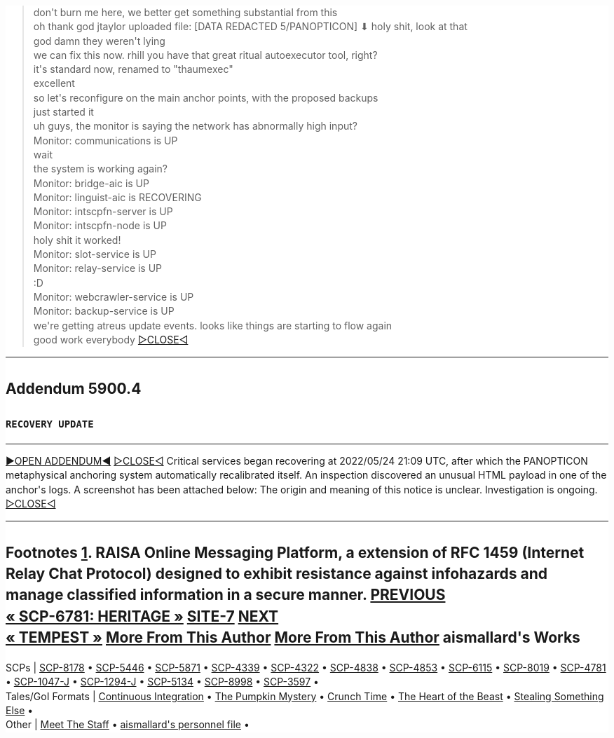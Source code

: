 >  <jtaylor> don't burn me here, we better get something substantial from this  
>  <lgonzales> oh thank god
> jtaylor uploaded file: [DATA REDACTED 5/PANOPTICON] ⬇
> <jjohnson> holy shit, look at that  
>  <lgonzales> god damn they weren't lying  
>  <lgonzales> we can fix this now. rhill you have that great ritual autoexecutor tool, right?  
>  <rhill> it's standard now, renamed to "thaumexec"  
>  <lgonzales> excellent  
>  <lgonzales> so let's reconfigure on the main anchor points, with the proposed backups  
>  <lgonzales> just started it  
>  <tscott> uh guys, the monitor is saying the network has abnormally high input?  
>  <raisa-bot> Monitor: communications is UP  
>  <tscott> wait  
>  <tscott> the system is working again?  
>  <raisa-bot> Monitor: bridge-aic is UP  
>  <raisa-bot> Monitor: linguist-aic is RECOVERING  
>  <raisa-bot> Monitor: intscpfn-server is UP  
>  <raisa-bot> Monitor: intscpfn-node is UP  
>  <lgonzales> holy shit it worked!  
>  <raisa-bot> Monitor: slot-service is UP  
>  <raisa-bot> Monitor: relay-service is UP  
>  <jjohnson> :D  
>  <raisa-bot> Monitor: webcrawler-service is UP  
>  <raisa-bot> Monitor: backup-service is UP  
>  <rhill> we're getting atreus update events. looks like things are starting to flow again  
>  <jtaylor> good work everybody
[▷CLOSE◁](javascript:;)
* * *
## Addendum 5900.4
### `RECOVERY UPDATE`
* * *
[▶OPEN ADDENDUM◀](javascript:;)
[▷CLOSE◁](javascript:;)
Critical services began recovering at 2022/05/24 21:09 UTC, after which the PANOPTICON metaphysical anchoring system automatically recalibrated itself. An inspection discovered an unusual HTML payload in one of the anchor's logs. A screenshot has been attached below:
The origin and meaning of this notice is unclear. Investigation is ongoing.
[▷CLOSE◁](javascript:;)
* * *
Footnotes
[1](javascript:;). RAISA Online Messaging Platform, a extension of RFC 1459 (Internet Relay Chat Protocol) designed to exhibit resistance against infohazards and manage classified information in a secure manner.
[PREVIOUS  
« SCP-6781: HERITAGE »](/scp-6781)
[SITE-7](/secure-facility-dossier-site-7)
[NEXT  
« TEMPEST »](/tempest)
[More From This Author](javascript:;)
[More From This Author](javascript:;)
aismallard's Works  
---  
SCPs |  [SCP-8178](/scp-8178) • [SCP-5446](/scp-5446) • [SCP-5871](/scp-5871) • [SCP-4339](/scp-4339) • [SCP-4322](/scp-4322) • [SCP-4838](/scp-4838) • [SCP-4853](/scp-4853) • [SCP-6115](/scp-6115) • [SCP-8019](/scp-8019) • [SCP-4781](/scp-4781) • [SCP-1047-J](/scp-1047-j) • [SCP-1294-J](/scp-1294-j) • [SCP-5134](/scp-5134) • [SCP-8998](/scp-8998) • [SCP-3597](/scp-3597) •  
Tales/GoI Formats |  [Continuous Integration](/continuous-integration) • [The Pumpkin Mystery](/pumpkin-mystery) • [Crunch Time](/crunch-time) • [The Heart of the Beast](/heart-of-the-beast) • [Stealing Something Else](/stealing-something-else) •  
Other |  [Meet The Staff](/meet-the-staff) • [aismallard's personnel file](/aismallard) •